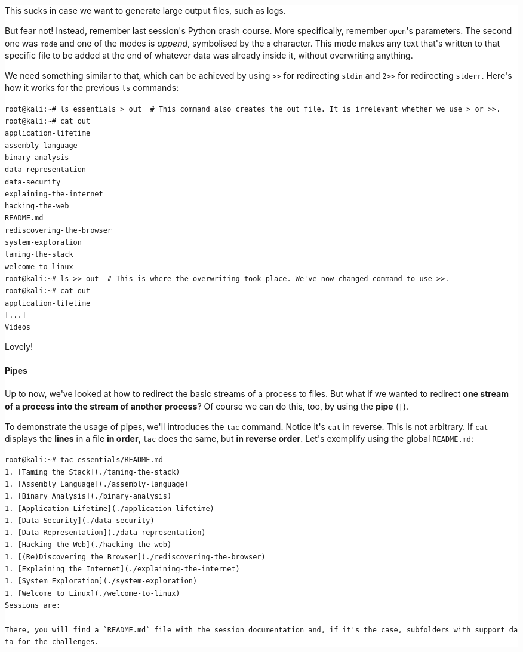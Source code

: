 This sucks in case we want to generate large output files, such as logs.

But fear not!
Instead, remember last session's Python crash course.
More specifically, remember `open`'s parameters.
The second one was `mode` and one of the modes is _append_, symbolised by the `a` character.
This mode makes any text that's written to that specific file to be added at the end of whatever data was already inside it, without overwriting anything.

We need something similar to that, which can be achieved by using `>>` for redirecting `stdin` and `2>>` for redirecting `stderr`.
Here's how it works for the previous `ls` commands:
```
root@kali:~# ls essentials > out  # This command also creates the out file. It is irrelevant whether we use > or >>.
root@kali:~# cat out
application-lifetime
assembly-language
binary-analysis
data-representation
data-security
explaining-the-internet
hacking-the-web
README.md
rediscovering-the-browser
system-exploration
taming-the-stack
welcome-to-linux
root@kali:~# ls >> out  # This is where the overwriting took place. We've now changed command to use >>.
root@kali:~# cat out
application-lifetime
[...]
Videos
```
Lovely!

#### Pipes

Up to now, we've looked at how to redirect the basic streams of a process to files.
But what if we wanted to redirect **one stream of a process into the stream of another process**?
Of course we can do this, too, by using the **pipe** (`|`).

To demonstrate the usage of pipes, we'll introduces the `tac` command.
Notice it's `cat` in reverse.
This is not arbitrary.
If `cat` displays the **lines** in a file **in order**, `tac` does the same, but **in reverse order**.
Let's exemplify using the global `README.md`:
```
root@kali:~# tac essentials/README.md
1. [Taming the Stack](./taming-the-stack)
1. [Assembly Language](./assembly-language)
1. [Binary Analysis](./binary-analysis)
1. [Application Lifetime](./application-lifetime)
1. [Data Security](./data-security)
1. [Data Representation](./data-representation)
1. [Hacking the Web](./hacking-the-web)
1. [(Re)Discovering the Browser](./rediscovering-the-browser)
1. [Explaining the Internet](./explaining-the-internet)
1. [System Exploration](./system-exploration)
1. [Welcome to Linux](./welcome-to-linux)
Sessions are:

There, you will find a `README.md` file with the session documentation and, if it's the case, subfolders with support data for the challenges.
```